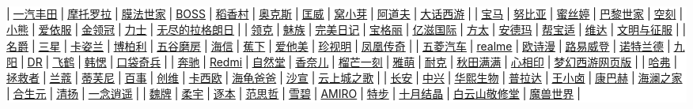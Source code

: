 | [一汽丰田](https://www.baidu.com/s?wd=%E4%B8%80%E6%B1%BD%E4%B8%B0%E7%94%B0) | [摩托罗拉](https://www.baidu.com/s?wd=%E6%91%A9%E6%89%98%E7%BD%97%E6%8B%89) | [膜法世家](https://www.baidu.com/s?wd=%E8%86%9C%E6%B3%95%E4%B8%96%E5%AE%B6) | [BOSS](https://www.baidu.com/s?wd=BOSS) | [稻香村](https://www.baidu.com/s?wd=%E7%A8%BB%E9%A6%99%E6%9D%91) | [奥克斯](https://www.baidu.com/s?wd=%E5%A5%A5%E5%85%8B%E6%96%AF) | [匡威](https://www.baidu.com/s?wd=%E5%8C%A1%E5%A8%81) | [窝小芽](https://www.baidu.com/s?wd=%E7%AA%9D%E5%B0%8F%E8%8A%BD) | [阿道夫](https://www.baidu.com/s?wd=%E9%98%BF%E9%81%93%E5%A4%AB) | [大话西游](https://www.baidu.com/s?wd=%E5%A4%A7%E8%AF%9D%E8%A5%BF%E6%B8%B8) |
| [宝马](https://www.baidu.com/s?wd=%E5%AE%9D%E9%A9%AC) | [努比亚](https://www.baidu.com/s?wd=%E5%8A%AA%E6%AF%94%E4%BA%9A) | [蜜丝婷](https://www.baidu.com/s?wd=%E8%9C%9C%E4%B8%9D%E5%A9%B7) | [巴黎世家](https://www.baidu.com/s?wd=%E5%B7%B4%E9%BB%8E%E4%B8%96%E5%AE%B6) | [空刻](https://www.baidu.com/s?wd=%E7%A9%BA%E5%88%BB) | [小熊](https://www.baidu.com/s?wd=%E5%B0%8F%E7%86%8A) | [爱依服](https://www.baidu.com/s?wd=%E7%88%B1%E4%BE%9D%E6%9C%8D) | [金领冠](https://www.baidu.com/s?wd=%E9%87%91%E9%A2%86%E5%86%A0) | [力士](https://www.baidu.com/s?wd=%E5%8A%9B%E5%A3%AB) | [无尽的拉格朗日](https://www.baidu.com/s?wd=%E6%97%A0%E5%B0%BD%E7%9A%84%E6%8B%89%E6%A0%BC%E6%9C%97%E6%97%A5) |
| [领克](https://www.baidu.com/s?wd=%E9%A2%86%E5%85%8B) | [魅族](https://www.baidu.com/s?wd=%E9%AD%85%E6%97%8F) | [完美日记](https://www.baidu.com/s?wd=%E5%AE%8C%E7%BE%8E%E6%97%A5%E8%AE%B0) | [宝格丽](https://www.baidu.com/s?wd=%E5%AE%9D%E6%A0%BC%E4%B8%BD) | [亿滋国际](https://www.baidu.com/s?wd=%E4%BA%BF%E6%BB%8B%E5%9B%BD%E9%99%85) | [方太](https://www.baidu.com/s?wd=%E6%96%B9%E5%A4%AA) | [安德玛](https://www.baidu.com/s?wd=%E5%AE%89%E5%BE%B7%E7%8E%9B) | [帮宝适](https://www.baidu.com/s?wd=%E5%B8%AE%E5%AE%9D%E9%80%82) | [维达](https://www.baidu.com/s?wd=%E7%BB%B4%E8%BE%BE) | [文明与征服](https://www.baidu.com/s?wd=%E6%96%87%E6%98%8E%E4%B8%8E%E5%BE%81%E6%9C%8D) |
| [名爵](https://www.baidu.com/s?wd=%E5%90%8D%E7%88%B5) | [三星](https://www.baidu.com/s?wd=%E4%B8%89%E6%98%9F) | [卡姿兰](https://www.baidu.com/s?wd=%E5%8D%A1%E5%A7%BF%E5%85%B0) | [博柏利](https://www.baidu.com/s?wd=%E5%8D%9A%E6%9F%8F%E5%88%A9) | [五谷磨房](https://www.baidu.com/s?wd=%E4%BA%94%E8%B0%B7%E7%A3%A8%E6%88%BF) | [海信](https://www.baidu.com/s?wd=%E6%B5%B7%E4%BF%A1) | [蕉下](https://www.baidu.com/s?wd=%E8%95%89%E4%B8%8B) | [爱他美](https://www.baidu.com/s?wd=%E7%88%B1%E4%BB%96%E7%BE%8E) | [珍视明](https://www.baidu.com/s?wd=%E7%8F%8D%E8%A7%86%E6%98%8E) | [凤凰传奇](https://www.baidu.com/s?wd=%E5%87%A4%E5%87%B0%E4%BC%A0%E5%A5%87) |
| [五菱汽车](https://www.baidu.com/s?wd=%E4%BA%94%E8%8F%B1%E6%B1%BD%E8%BD%A6) | [realme](https://www.baidu.com/s?wd=realme) | [欧诗漫](https://www.baidu.com/s?wd=%E6%AC%A7%E8%AF%97%E6%BC%AB) | [路易威登](https://www.baidu.com/s?wd=%E8%B7%AF%E6%98%93%E5%A8%81%E7%99%BB) | [诺特兰德](https://www.baidu.com/s?wd=%E8%AF%BA%E7%89%B9%E5%85%B0%E5%BE%B7) | [九阳](https://www.baidu.com/s?wd=%E4%B9%9D%E9%98%B3) | [DR](https://www.baidu.com/s?wd=DR) | [飞鹤](https://www.baidu.com/s?wd=%E9%A3%9E%E9%B9%A4) | [韩愢](https://www.baidu.com/s?wd=%E9%9F%A9%E6%84%A2) | [口袋奇兵](https://www.baidu.com/s?wd=%E5%8F%A3%E8%A2%8B%E5%A5%87%E5%85%B5) |
| [奔驰](https://www.baidu.com/s?wd=%E5%A5%94%E9%A9%B0) | [Redmi](https://www.baidu.com/s?wd=Redmi) | [自然堂](https://www.baidu.com/s?wd=%E8%87%AA%E7%84%B6%E5%A0%82) | [香奈儿](https://www.baidu.com/s?wd=%E9%A6%99%E5%A5%88%E5%84%BF) | [榴芒一刻](https://www.baidu.com/s?wd=%E6%A6%B4%E8%8A%92%E4%B8%80%E5%88%BB) | [雅萌](https://www.baidu.com/s?wd=%E9%9B%85%E8%90%8C) | [耐克](https://www.baidu.com/s?wd=%E8%80%90%E5%85%8B) | [秋田满满](https://www.baidu.com/s?wd=%E7%A7%8B%E7%94%B0%E6%BB%A1%E6%BB%A1) | [心相印](https://www.baidu.com/s?wd=%E5%BF%83%E7%9B%B8%E5%8D%B0) | [梦幻西游网页版](https://www.baidu.com/s?wd=%E6%A2%A6%E5%B9%BB%E8%A5%BF%E6%B8%B8%E7%BD%91%E9%A1%B5%E7%89%88) |
| [哈弗](https://www.baidu.com/s?wd=%E5%93%88%E5%BC%97) | [拯救者](https://www.baidu.com/s?wd=%E6%8B%AF%E6%95%91%E8%80%85) | [兰蔻](https://www.baidu.com/s?wd=%E5%85%B0%E8%94%BB) | [蒂芙尼](https://www.baidu.com/s?wd=%E8%92%82%E8%8A%99%E5%B0%BC) | [百事](https://www.baidu.com/s?wd=%E7%99%BE%E4%BA%8B) | [创维](https://www.baidu.com/s?wd=%E5%88%9B%E7%BB%B4) | [卡西欧](https://www.baidu.com/s?wd=%E5%8D%A1%E8%A5%BF%E6%AC%A7) | [海龟爸爸](https://www.baidu.com/s?wd=%E6%B5%B7%E9%BE%9F%E7%88%B8%E7%88%B8) | [沙宣](https://www.baidu.com/s?wd=%E6%B2%99%E5%AE%A3) | [云上城之歌](https://www.baidu.com/s?wd=%E4%BA%91%E4%B8%8A%E5%9F%8E%E4%B9%8B%E6%AD%8C) |
| [长安](https://www.baidu.com/s?wd=%E9%95%BF%E5%AE%89) | [中兴](https://www.baidu.com/s?wd=%E4%B8%AD%E5%85%B4) | [华熙生物](https://www.baidu.com/s?wd=%E5%8D%8E%E7%86%99%E7%94%9F%E7%89%A9) | [普拉达](https://www.baidu.com/s?wd=%E6%99%AE%E6%8B%89%E8%BE%BE) | [王小卤](https://www.baidu.com/s?wd=%E7%8E%8B%E5%B0%8F%E5%8D%A4) | [康巴赫](https://www.baidu.com/s?wd=%E5%BA%B7%E5%B7%B4%E8%B5%AB) | [海澜之家](https://www.baidu.com/s?wd=%E6%B5%B7%E6%BE%9C%E4%B9%8B%E5%AE%B6) | [合生元](https://www.baidu.com/s?wd=%E5%90%88%E7%94%9F%E5%85%83) | [清扬](https://www.baidu.com/s?wd=%E6%B8%85%E6%89%AC) | [一念逍遥](https://www.baidu.com/s?wd=%E4%B8%80%E5%BF%B5%E9%80%8D%E9%81%A5) |
| [魏牌](https://www.baidu.com/s?wd=%E9%AD%8F%E7%89%8C) | [柔宇](https://www.baidu.com/s?wd=%E6%9F%94%E5%AE%87) | [逐本](https://www.baidu.com/s?wd=%E9%80%90%E6%9C%AC) | [范思哲](https://www.baidu.com/s?wd=%E8%8C%83%E6%80%9D%E5%93%B2) | [雪碧](https://www.baidu.com/s?wd=%E9%9B%AA%E7%A2%A7) | [AMIRO](https://www.baidu.com/s?wd=AMIRO) | [特步](https://www.baidu.com/s?wd=%E7%89%B9%E6%AD%A5) | [十月结晶](https://www.baidu.com/s?wd=%E5%8D%81%E6%9C%88%E7%BB%93%E6%99%B6) | [白云山敬修堂](https://www.baidu.com/s?wd=%E7%99%BD%E4%BA%91%E5%B1%B1%E6%95%AC%E4%BF%AE%E5%A0%82) | [魔兽世界](https://www.baidu.com/s?wd=%E9%AD%94%E5%85%BD%E4%B8%96%E7%95%8C) |